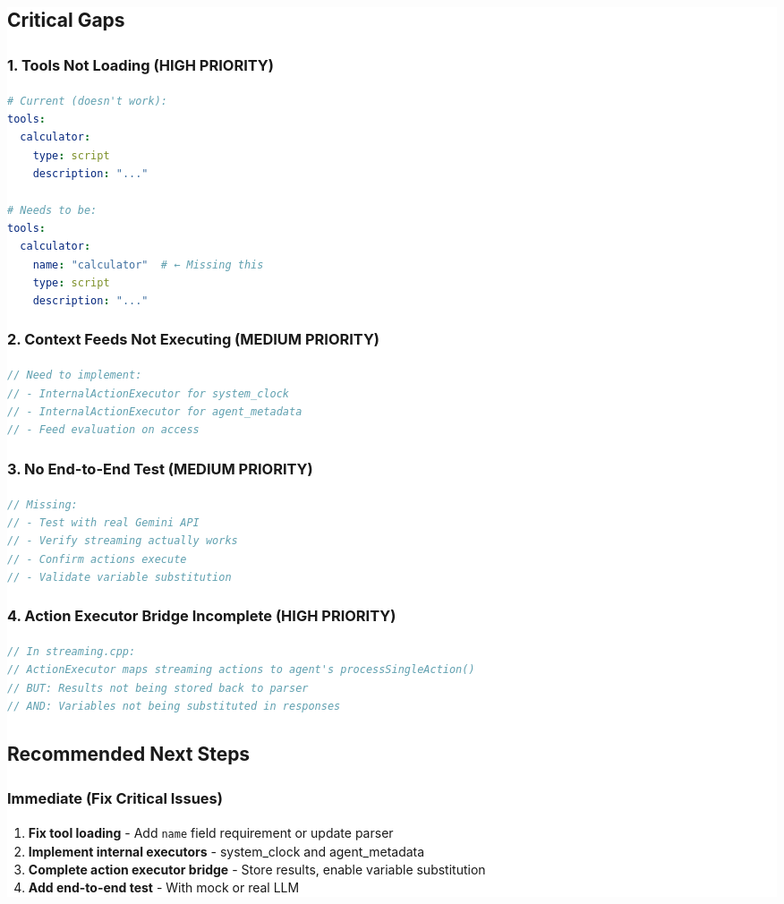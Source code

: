 ## Critical Gaps

### 1. Tools Not Loading (HIGH PRIORITY)
```yaml
# Current (doesn't work):
tools:
  calculator:
    type: script
    description: "..."
    
# Needs to be:
tools:
  calculator:
    name: "calculator"  # ← Missing this
    type: script
    description: "..."
```

### 2. Context Feeds Not Executing (MEDIUM PRIORITY)
```cpp
// Need to implement:
// - InternalActionExecutor for system_clock
// - InternalActionExecutor for agent_metadata
// - Feed evaluation on access
```

### 3. No End-to-End Test (MEDIUM PRIORITY)
```cpp
// Missing:
// - Test with real Gemini API
// - Verify streaming actually works
// - Confirm actions execute
// - Validate variable substitution
```

### 4. Action Executor Bridge Incomplete (HIGH PRIORITY)
```cpp
// In streaming.cpp:
// ActionExecutor maps streaming actions to agent's processSingleAction()
// BUT: Results not being stored back to parser
// AND: Variables not being substituted in responses
```

## Recommended Next Steps

### Immediate (Fix Critical Issues)
1. **Fix tool loading** - Add `name` field requirement or update parser
2. **Implement internal executors** - system_clock and agent_metadata
3. **Complete action executor bridge** - Store results, enable variable substitution
4. **Add end-to-end test** - With mock or real LLM
